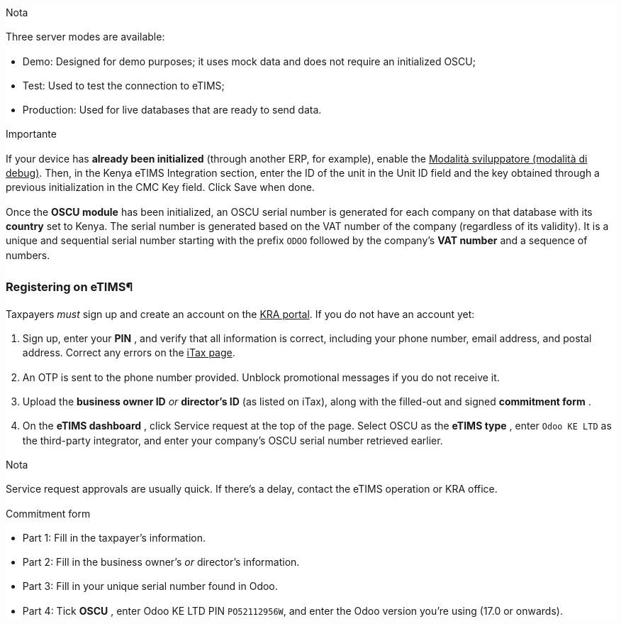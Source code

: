 
Nota

Three server modes are available:

  * Demo: Designed for demo purposes; it uses mock data and does not require an initialized OSCU;

  * Test: Used to test the connection to eTIMS;

  * Production: Used for live databases that are ready to send data.




Importante

If your device has **already been initialized** (through another ERP, for example), enable the [Modalità sviluppatore (modalità di debug)](../../general/developer_mode.html). Then, in the Kenya eTIMS Integration section, enter the ID of the unit in the Unit ID field and the key obtained through a previous initialization in the CMC Key field. Click Save when done.

Once the **OSCU module** has been initialized, an OSCU serial number is generated for each company on that database with its **country** set to Kenya. The serial number is generated based on the VAT number of the company (regardless of its validity). It is a unique and sequential serial number starting with the prefix `ODOO` followed by the company’s **VAT number** and a sequence of numbers.

### Registering on eTIMS¶

Taxpayers _must_ sign up and create an account on the [KRA portal](https://etims.kra.go.ke/basic/login/indexLogin). If you do not have an account yet:

  1. Sign up, enter your **PIN** , and verify that all information is correct, including your phone number, email address, and postal address. Correct any errors on the [iTax page](https://itax.kra.go.ke/KRA-Portal/).

  2. An OTP is sent to the phone number provided. Unblock promotional messages if you do not receive it.

  3. Upload the **business owner ID** _or_ **director’s ID** (as listed on iTax), along with the filled-out and signed **commitment form** .

  4. On the **eTIMS dashboard** , click Service request at the top of the page. Select OSCU as the **eTIMS type** , enter `Odoo KE LTD` as the third-party integrator, and enter your company’s OSCU serial number retrieved earlier.




Nota

Service request approvals are usually quick. If there’s a delay, contact the eTIMS operation or KRA office.

Commitment form

  * Part 1: Fill in the taxpayer’s information.

  * Part 2: Fill in the business owner’s _or_ director’s information.

  * Part 3: Fill in your unique serial number found in Odoo.

  * Part 4: Tick **OSCU** , enter Odoo KE LTD PIN `PO52112956W`, and enter the Odoo version you’re using (17.0 or onwards).
